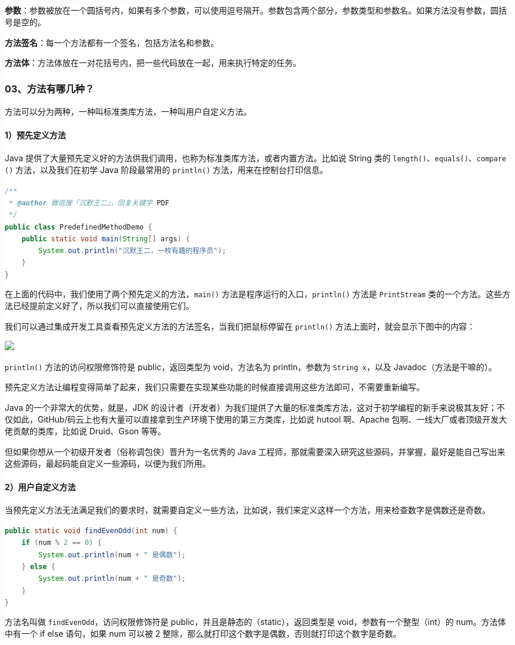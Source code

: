 **参数**：参数被放在一个圆括号内，如果有多个参数，可以使用逗号隔开。参数包含两个部分，参数类型和参数名。如果方法没有参数，圆括号是空的。

**方法签名**：每一个方法都有一个签名，包括方法名和参数。

**方法体**：方法体放在一对花括号内，把一些代码放在一起，用来执行特定的任务。

### 03、方法有哪几种？

方法可以分为两种，一种叫标准类库方法，一种叫用户自定义方法。

#### **1）预先定义方法**

Java 提供了大量预先定义好的方法供我们调用，也称为标准类库方法，或者内置方法。比如说 String 类的 `length()`、`equals()`、`compare()` 方法，以及我们在初学 Java 阶段最常用的 `println()` 方法，用来在控制台打印信息。

```java
/**
 * @author 微信搜「沉默王二」，回复关键字 PDF
 */
public class PredefinedMethodDemo {
    public static void main(String[] args) {
        System.out.println("沉默王二，一枚有趣的程序员");
    }
}
```

在上面的代码中，我们使用了两个预先定义的方法，`main()` 方法是程序运行的入口，`println()` 方法是 `PrintStream` 类的一个方法。这些方法已经提前定义好了，所以我们可以直接使用它们。

我们可以通过集成开发工具查看预先定义方法的方法签名，当我们把鼠标停留在 `println()` 方法上面时，就会显示下图中的内容：


![](https://cdn.tobebetterjavaer.com/tobebetterjavaer/images/object-class/17-02.png)

`println()` 方法的访问权限修饰符是 public，返回类型为 void，方法名为 println，参数为 `String x`，以及 Javadoc（方法是干嘛的）。

预先定义方法让编程变得简单了起来，我们只需要在实现某些功能的时候直接调用这些方法即可，不需要重新编写。

Java 的一个非常大的优势，就是，JDK 的设计者（开发者）为我们提供了大量的标准类库方法，这对于初学编程的新手来说极其友好；不仅如此，GitHub/码云上也有大量可以直接拿到生产环境下使用的第三方类库，比如说 hutool 啊、Apache 包啊、一线大厂或者顶级开发大佬贡献的类库，比如说 Druid、Gson 等等。

但如果你想从一个初级开发者（俗称调包侠）晋升为一名优秀的 Java 工程师，那就需要深入研究这些源码，并掌握，最好是能自己写出来这些源码，最起码能自定义一些源码，以便为我们所用。

#### **2）用户自定义方法**

当预先定义方法无法满足我们的要求时，就需要自定义一些方法，比如说，我们来定义这样一个方法，用来检查数字是偶数还是奇数。

```java
public static void findEvenOdd(int num) {
    if (num % 2 == 0) {
        System.out.println(num + " 是偶数");
    } else {
        System.out.println(num + " 是奇数");
    }
}
```

方法名叫做 `findEvenOdd`，访问权限修饰符是 public，并且是静态的（static），返回类型是 void，参数有一个整型（int）的 num。方法体中有一个 if else 语句，如果 num 可以被 2 整除，那么就打印这个数字是偶数，否则就打印这个数字是奇数。
